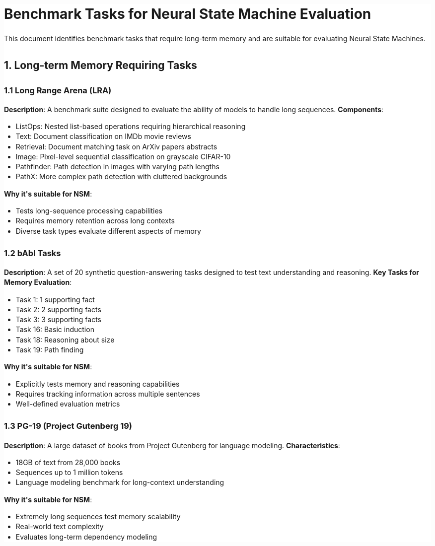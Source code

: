 # Benchmark Tasks for Neural State Machine Evaluation

This document identifies benchmark tasks that require long-term memory and are suitable for evaluating Neural State Machines.

## 1. Long-term Memory Requiring Tasks

### 1.1 Long Range Arena (LRA)
**Description**: A benchmark suite designed to evaluate the ability of models to handle long sequences.
**Components**:
- ListOps: Nested list-based operations requiring hierarchical reasoning
- Text: Document classification on IMDb movie reviews
- Retrieval: Document matching task on ArXiv papers abstracts
- Image: Pixel-level sequential classification on grayscale CIFAR-10
- Pathfinder: Path detection in images with varying path lengths
- PathX: More complex path detection with cluttered backgrounds

**Why it's suitable for NSM**:
- Tests long-sequence processing capabilities
- Requires memory retention across long contexts
- Diverse task types evaluate different aspects of memory

### 1.2 bAbI Tasks
**Description**: A set of 20 synthetic question-answering tasks designed to test text understanding and reasoning.
**Key Tasks for Memory Evaluation**:
- Task 1: 1 supporting fact
- Task 2: 2 supporting facts
- Task 3: 3 supporting facts
- Task 16: Basic induction
- Task 18: Reasoning about size
- Task 19: Path finding

**Why it's suitable for NSM**:
- Explicitly tests memory and reasoning capabilities
- Requires tracking information across multiple sentences
- Well-defined evaluation metrics

### 1.3 PG-19 (Project Gutenberg 19)
**Description**: A large dataset of books from Project Gutenberg for language modeling.
**Characteristics**:
- 18GB of text from 28,000 books
- Sequences up to 1 million tokens
- Language modeling benchmark for long-context understanding

**Why it's suitable for NSM**:
- Extremely long sequences test memory scalability
- Real-world text complexity
- Evaluates long-term dependency modeling
